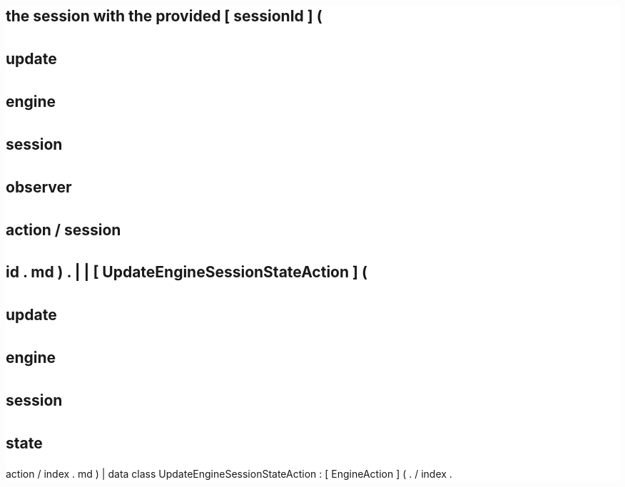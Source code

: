 the
session
with
the
provided
[
sessionId
]
(
-
update
-
engine
-
session
-
observer
-
action
/
session
-
id
.
md
)
.
|
|
[
UpdateEngineSessionStateAction
]
(
-
update
-
engine
-
session
-
state
-
action
/
index
.
md
)
|
data
class
UpdateEngineSessionStateAction
:
[
EngineAction
]
(
.
/
index
.